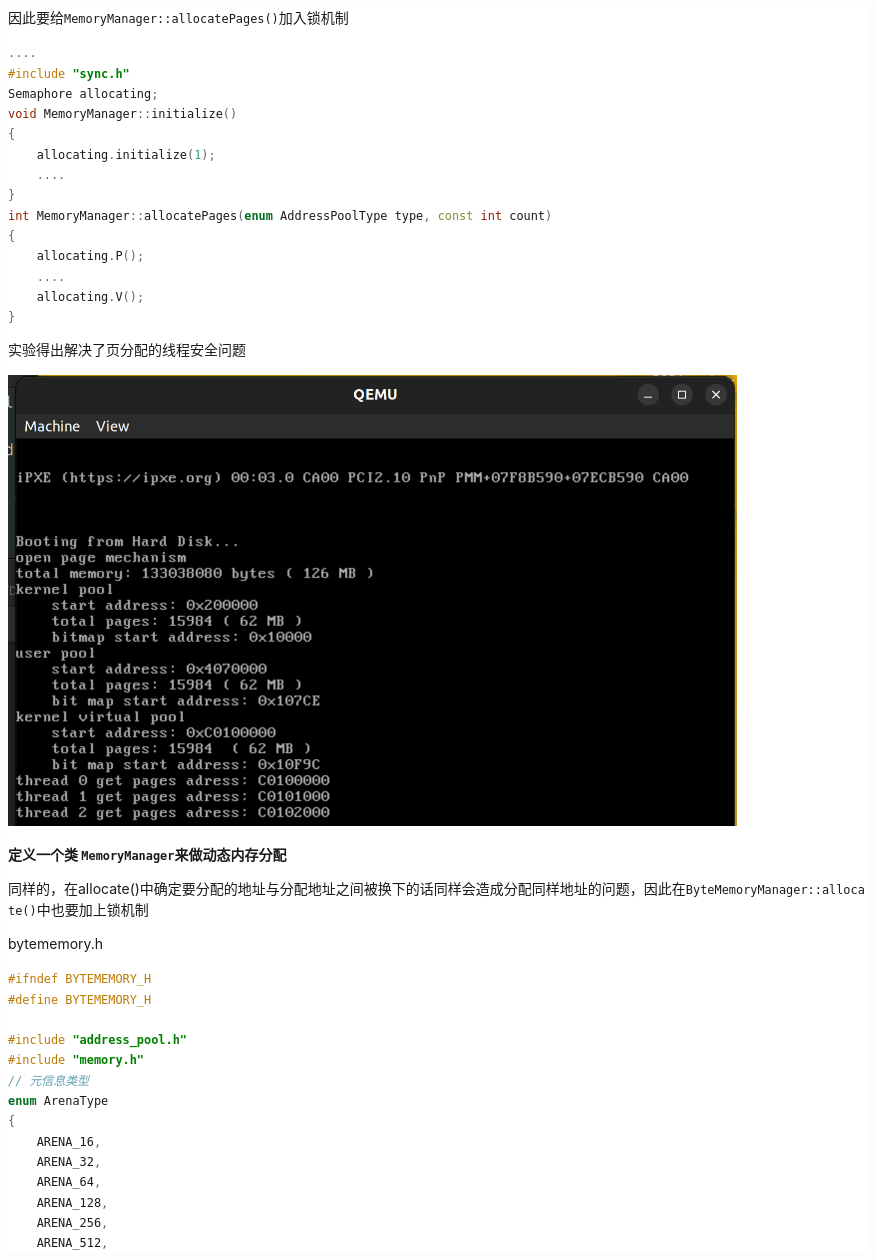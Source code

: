 因此要给`MemoryManager::allocatePages()`加入锁机制

```cpp
....
#include "sync.h"
Semaphore allocating;
void MemoryManager::initialize()
{
    allocating.initialize(1);
    ....
}
int MemoryManager::allocatePages(enum AddressPoolType type, const int count)
{
    allocating.P();
    ....
    allocating.V();
}
```

实验得出解决了页分配的线程安全问题

![def](image/lab8-21307303-刘卓逸/1687156515325.png)

**定义一个类 `MemoryManager`来做动态内存分配**

同样的，在allocate()中确定要分配的地址与分配地址之间被换下的话同样会造成分配同样地址的问题，因此在`ByteMemoryManager::allocate()`中也要加上锁机制

bytememory.h

```cpp
#ifndef BYTEMEMORY_H
#define BYTEMEMORY_H

#include "address_pool.h"
#include "memory.h"
// 元信息类型
enum ArenaType
{
    ARENA_16,
    ARENA_32,
    ARENA_64,
    ARENA_128,
    ARENA_256,
    ARENA_512,
```